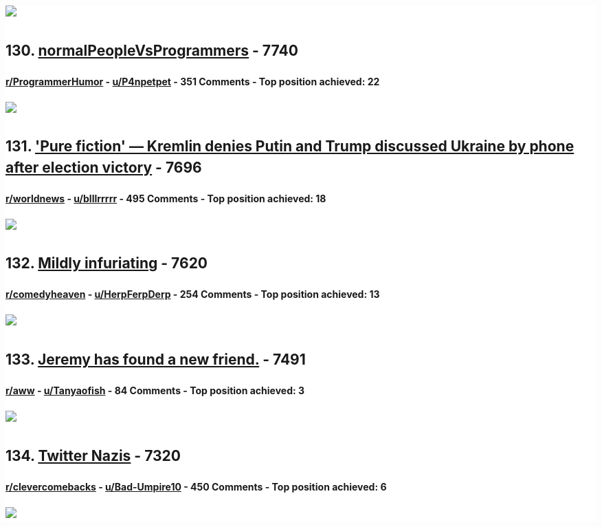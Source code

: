 <a href="https://www.worldatlas.com/society/which-country-s-residents-have-the-most-tattoos.html"><img src="https://a.thumbs.redditmedia.com/vcxOQ_tAhYIDF1oCs0EgH8T5-4Gu2YaYfoaFzxw9Kl4.jpg"></img></a>

## 130. [normalPeopleVsProgrammers](http://reddit.com/r/ProgrammerHumor/comments/1gopvi3/normalpeoplevsprogrammers/) - 7740
#### [r/ProgrammerHumor](http://reddit.com/r/ProgrammerHumor) - [u/P4npetpet](http://reddit.com/u/P4npetpet) - 351 Comments - Top position achieved: 22

<a href="https://i.redd.it/y5sxqoc5a90e1.png"><img src="https://a.thumbs.redditmedia.com/1q5D8xqqgeLkins5MrH7QWkr2wEs7pvRO4xahYxrd04.jpg"></img></a>

## 131. ['Pure fiction' — Kremlin denies Putin and Trump discussed Ukraine by phone after election victory](http://reddit.com/r/worldnews/comments/1gophge/pure_fiction_kremlin_denies_putin_and_trump/) - 7696
#### [r/worldnews](http://reddit.com/r/worldnews) - [u/blllrrrrr](http://reddit.com/u/blllrrrrr) - 495 Comments - Top position achieved: 18

<a href="https://kyivindependent.com/pure-fiction-kremlin-denies-putin-and-trump-spoke-by-phone-after-election-victory/"><img src="https://b.thumbs.redditmedia.com/OrsR0rR60PEL8oOpamK_3bx8sEsmXXPrGDAzE98P6qg.jpg"></img></a>

## 132. [Mildly infuriating](http://reddit.com/r/comedyheaven/comments/1gp9dnk/mildly_infuriating/) - 7620
#### [r/comedyheaven](http://reddit.com/r/comedyheaven) - [u/HerpFerpDerp](http://reddit.com/u/HerpFerpDerp) - 254 Comments - Top position achieved: 13

<a href="https://i.redd.it/qn152mtfkd0e1.jpeg"><img src="https://a.thumbs.redditmedia.com/qfP068nhm580IhzyY_J5kI8agA0rDDid4d6qFabEXJ4.jpg"></img></a>

## 133. [Jeremy has found a new friend.](http://reddit.com/r/aww/comments/1gonnvv/jeremy_has_found_a_new_friend/) - 7491
#### [r/aww](http://reddit.com/r/aww) - [u/Tanyaofish](http://reddit.com/u/Tanyaofish) - 84 Comments - Top position achieved: 3

<a href="https://v.redd.it/py0wramfh80e1"><img src="https://external-preview.redd.it/dTFnNDhkbWZoODBlMSJ4tH9FhbtsIDHK1YpuF7GMMOdwcXNBhn8ghbgxXHTc.png?width=140&amp;height=140&amp;crop=140:140,smart&amp;format=jpg&amp;v=enabled&amp;lthumb=true&amp;s=90b0aa3ed5556943c129e352d397616520ca4e43"></img></a>

## 134. [Twitter Nazis](http://reddit.com/r/clevercomebacks/comments/1goriqe/twitter_nazis/) - 7320
#### [r/clevercomebacks](http://reddit.com/r/clevercomebacks) - [u/Bad-Umpire10](http://reddit.com/u/Bad-Umpire10) - 450 Comments - Top position achieved: 6

<a href="https://i.redd.it/8yov1ks3s90e1.png"><img src="https://a.thumbs.redditmedia.com/GSj0yeNexeyfCMeRACtOhhKAhvomVOztcuQumaQ1i98.jpg"></img></a>
